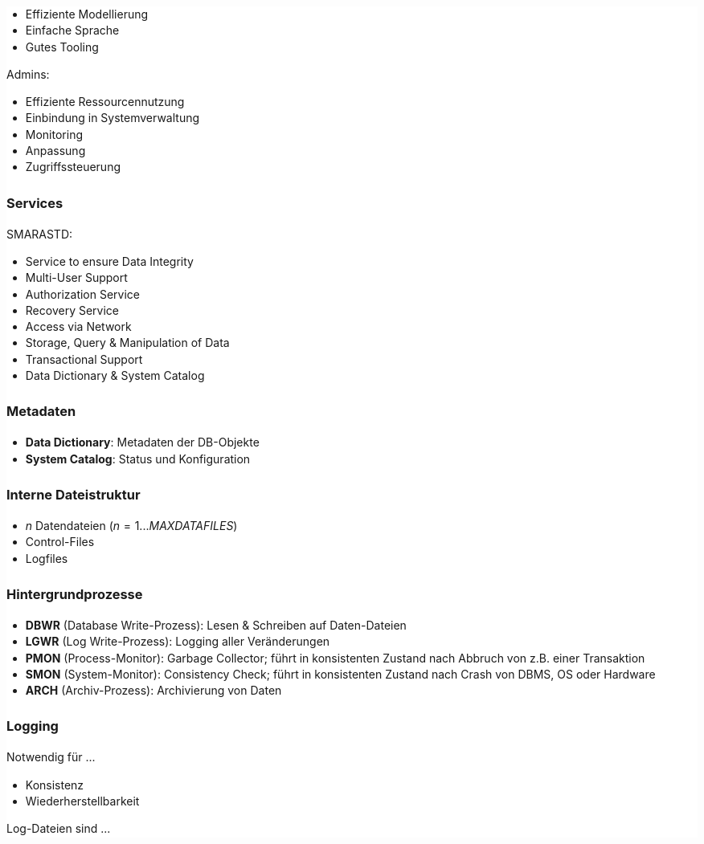 - Effiziente Modellierung
- Einfache Sprache
- Gutes Tooling

Admins:

- Effiziente Ressourcennutzung
- Einbindung in Systemverwaltung
- Monitoring
- Anpassung
- Zugriffssteuerung

### Services

SMARASTD:

- Service to ensure Data Integrity
- Multi-User Support
- Authorization Service
- Recovery Service
- Access via Network
- Storage, Query & Manipulation of Data
- Transactional Support
- Data Dictionary & System Catalog

### Metadaten

- **Data Dictionary**: Metadaten der DB-Objekte
- **System Catalog**: Status und Konfiguration

### Interne Dateistruktur

- $n$ Datendateien ($n = 1...MAXDATAFILES$)
- Control-Files
- Logfiles

### Hintergrundprozesse

- **DBWR** (Database Write-Prozess): Lesen & Schreiben auf Daten-Dateien
- **LGWR** (Log Write-Prozess): Logging aller Veränderungen
- **PMON** (Process-Monitor): Garbage Collector; führt in konsistenten Zustand nach Abbruch von z.B. einer Transaktion
- **SMON** (System-Monitor): Consistency Check; führt in konsistenten Zustand nach Crash von DBMS, OS oder Hardware
- **ARCH** (Archiv-Prozess): Archivierung von Daten

### Logging

Notwendig für ...

- Konsistenz
- Wiederherstellbarkeit

Log-Dateien sind ...
